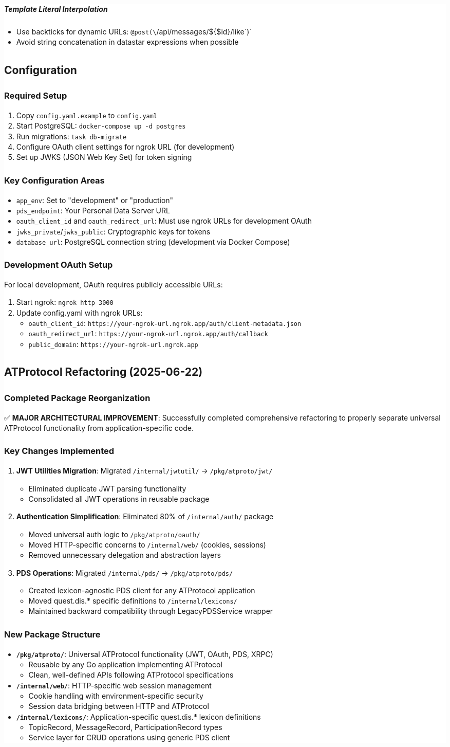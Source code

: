 ##### Template Literal Interpolation
- Use backticks for dynamic URLs: `@post(\`/api/messages/${$id}/like\`)`
- Avoid string concatenation in datastar expressions when possible

## Configuration

### Required Setup
1. Copy `config.yaml.example` to `config.yaml`
2. Start PostgreSQL: `docker-compose up -d postgres`
3. Run migrations: `task db-migrate`
4. Configure OAuth client settings for ngrok URL (for development)
5. Set up JWKS (JSON Web Key Set) for token signing

### Key Configuration Areas
- `app_env`: Set to "development" or "production"
- `pds_endpoint`: Your Personal Data Server URL
- `oauth_client_id` and `oauth_redirect_url`: Must use ngrok URLs for development OAuth
- `jwks_private`/`jwks_public`: Cryptographic keys for tokens
- `database_url`: PostgreSQL connection string (development via Docker Compose)

### Development OAuth Setup
For local development, OAuth requires publicly accessible URLs:
1. Start ngrok: `ngrok http 3000`
2. Update config.yaml with ngrok URLs:
   - `oauth_client_id`: `https://your-ngrok-url.ngrok.app/auth/client-metadata.json`
   - `oauth_redirect_url`: `https://your-ngrok-url.ngrok.app/auth/callback`
   - `public_domain`: `https://your-ngrok-url.ngrok.app`

## ATProtocol Refactoring (2025-06-22)

### Completed Package Reorganization
✅ **MAJOR ARCHITECTURAL IMPROVEMENT**: Successfully completed comprehensive refactoring to properly separate universal ATProtocol functionality from application-specific code.

### Key Changes Implemented
1. **JWT Utilities Migration**: Migrated `/internal/jwtutil/` → `/pkg/atproto/jwt/` 
   - Eliminated duplicate JWT parsing functionality
   - Consolidated all JWT operations in reusable package

2. **Authentication Simplification**: Eliminated 80% of `/internal/auth/` package
   - Moved universal auth logic to `/pkg/atproto/oauth/` 
   - Moved HTTP-specific concerns to `/internal/web/` (cookies, sessions)
   - Removed unnecessary delegation and abstraction layers

3. **PDS Operations**: Migrated `/internal/pds/` → `/pkg/atproto/pds/`
   - Created lexicon-agnostic PDS client for any ATProtocol application
   - Moved quest.dis.* specific definitions to `/internal/lexicons/`
   - Maintained backward compatibility through LegacyPDSService wrapper

### New Package Structure
- **`/pkg/atproto/`**: Universal ATProtocol functionality (JWT, OAuth, PDS, XRPC)
  - Reusable by any Go application implementing ATProtocol
  - Clean, well-defined APIs following ATProtocol specifications
- **`/internal/web/`**: HTTP-specific web session management  
  - Cookie handling with environment-specific security
  - Session data bridging between HTTP and ATProtocol
- **`/internal/lexicons/`**: Application-specific quest.dis.* lexicon definitions
  - TopicRecord, MessageRecord, ParticipationRecord types
  - Service layer for CRUD operations using generic PDS client
